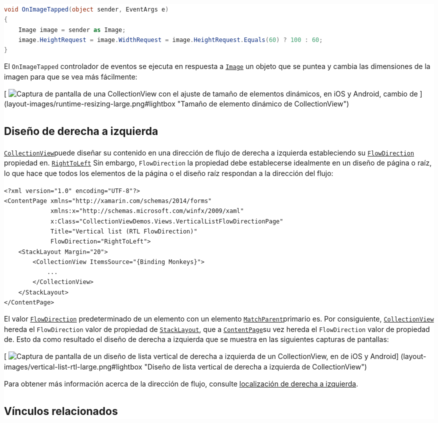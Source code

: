 ```csharp
void OnImageTapped(object sender, EventArgs e)
{
    Image image = sender as Image;
    image.HeightRequest = image.WidthRequest = image.HeightRequest.Equals(60) ? 100 : 60;
}
```

El `OnImageTapped` controlador de eventos se ejecuta en respuesta a [`Image`](xref:Xamarin.Forms.Image) un objeto que se puntea y cambia las dimensiones de la imagen para que se vea más fácilmente:

[ ![Captura de pantalla de una CollectionView con el ajuste de tamaño de elementos dinámicos, en iOS y Android, cambio de](layout-images/runtime-resizing.png "tamaño de elemento dinámico") ] (layout-images/runtime-resizing-large.png#lightbox "Tamaño de elemento dinámico de CollectionView")

## <a name="right-to-left-layout"></a>Diseño de derecha a izquierda

[`CollectionView`](xref:Xamarin.Forms.CollectionView)puede diseñar su contenido en una dirección de flujo de derecha a izquierda estableciendo su [`FlowDirection`](xref:Xamarin.Forms.VisualElement.FlowDirection) propiedad en. [`RightToLeft`](xref:Xamarin.Forms.FlowDirection.RightToLeft) Sin embargo, `FlowDirection` la propiedad debe establecerse idealmente en un diseño de página o raíz, lo que hace que todos los elementos de la página o el diseño raíz respondan a la dirección del flujo:

```xaml
<?xml version="1.0" encoding="UTF-8"?>
<ContentPage xmlns="http://xamarin.com/schemas/2014/forms"
             xmlns:x="http://schemas.microsoft.com/winfx/2009/xaml"
             x:Class="CollectionViewDemos.Views.VerticalListFlowDirectionPage"
             Title="Vertical list (RTL FlowDirection)"
             FlowDirection="RightToLeft">
    <StackLayout Margin="20">
        <CollectionView ItemsSource="{Binding Monkeys}">
            ...
        </CollectionView>
    </StackLayout>
</ContentPage>
```

El valor [`FlowDirection`](xref:Xamarin.Forms.VisualElement.FlowDirection) predeterminado de un elemento con un elemento [`MatchParent`](xref:Xamarin.Forms.FlowDirection.MatchParent)primario es. Por consiguiente, [`CollectionView`](xref:Xamarin.Forms.CollectionView) hereda el `FlowDirection` valor de propiedad de [`StackLayout`](xref:Xamarin.Forms.StackLayout), que a [`ContentPage`](xref:Xamarin.Forms.ContentPage)su vez hereda el `FlowDirection` valor de propiedad de. Esto da como resultado el diseño de derecha a izquierda que se muestra en las siguientes capturas de pantallas:

[ ![Captura de pantalla de un diseño de lista vertical de derecha a izquierda de un CollectionView, en](layout-images/vertical-list-rtl.png "el diseño de lista vertical de derecha a izquierda") de iOS y Android] (layout-images/vertical-list-rtl-large.png#lightbox "Diseño de lista vertical de derecha a izquierda de CollectionView")

Para obtener más información acerca de la dirección de flujo, consulte [localización de derecha a izquierda](~/xamarin-forms/app-fundamentals/localization/right-to-left.md).

## <a name="related-links"></a>Vínculos relacionados
